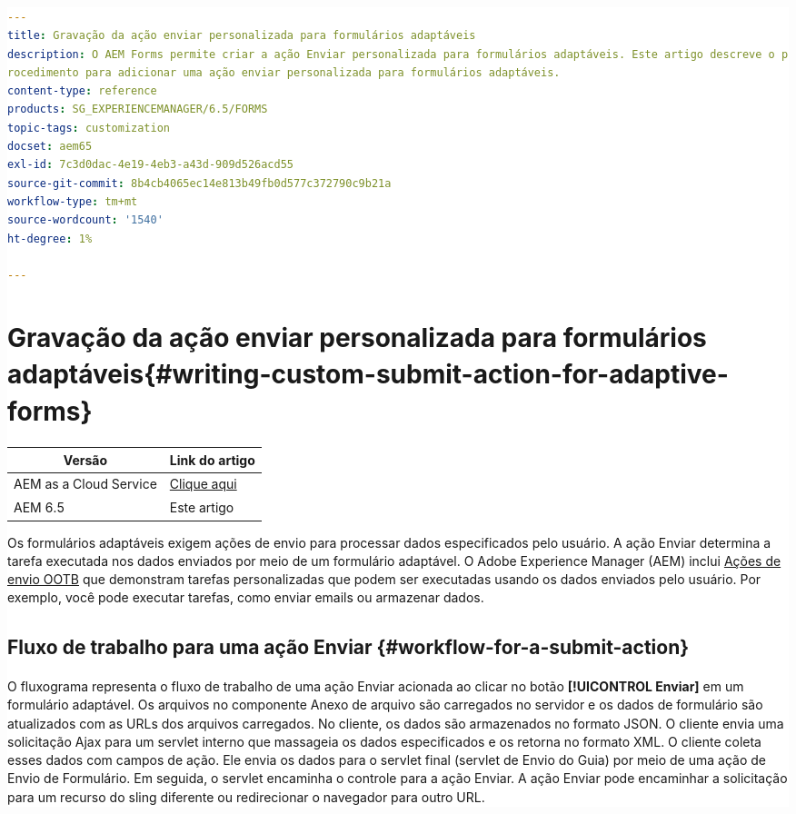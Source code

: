 ```yaml
---
title: Gravação da ação enviar personalizada para formulários adaptáveis
description: O AEM Forms permite criar a ação Enviar personalizada para formulários adaptáveis. Este artigo descreve o procedimento para adicionar uma ação enviar personalizada para formulários adaptáveis.
content-type: reference
products: SG_EXPERIENCEMANAGER/6.5/FORMS
topic-tags: customization
docset: aem65
exl-id: 7c3d0dac-4e19-4eb3-a43d-909d526acd55
source-git-commit: 8b4cb4065ec14e813b49fb0d577c372790c9b21a
workflow-type: tm+mt
source-wordcount: '1540'
ht-degree: 1%

---
```


# Gravação da ação enviar personalizada para formulários adaptáveis{#writing-custom-submit-action-for-adaptive-forms}

| Versão | Link do artigo |
| -------- | ---------------------------- |
| AEM as a Cloud Service | [Clique aqui](https://experienceleague.adobe.com/docs/experience-manager-cloud-service/content/forms/adaptive-forms-authoring/authoring-adaptive-forms-foundation-components/configure-submit-actions-and-metadata-submission/custom-submit-action-form.html) |
| AEM 6.5 | Este artigo |

Os formulários adaptáveis exigem ações de envio para processar dados especificados pelo usuário. A ação Enviar determina a tarefa executada nos dados enviados por meio de um formulário adaptável. O Adobe Experience Manager (AEM) inclui [Ações de envio OOTB](../../forms/using/configuring-submit-actions.md) que demonstram tarefas personalizadas que podem ser executadas usando os dados enviados pelo usuário. Por exemplo, você pode executar tarefas, como enviar emails ou armazenar dados.

## Fluxo de trabalho para uma ação Enviar {#workflow-for-a-submit-action}

O fluxograma representa o fluxo de trabalho de uma ação Enviar acionada ao clicar no botão **[!UICONTROL Enviar]** em um formulário adaptável. Os arquivos no componente Anexo de arquivo são carregados no servidor e os dados de formulário são atualizados com as URLs dos arquivos carregados. No cliente, os dados são armazenados no formato JSON. O cliente envia uma solicitação Ajax para um servlet interno que massageia os dados especificados e os retorna no formato XML. O cliente coleta esses dados com campos de ação. Ele envia os dados para o servlet final (servlet de Envio do Guia) por meio de uma ação de Envio de Formulário. Em seguida, o servlet encaminha o controle para a ação Enviar. A ação Enviar pode encaminhar a solicitação para um recurso do sling diferente ou redirecionar o navegador para outro URL.
